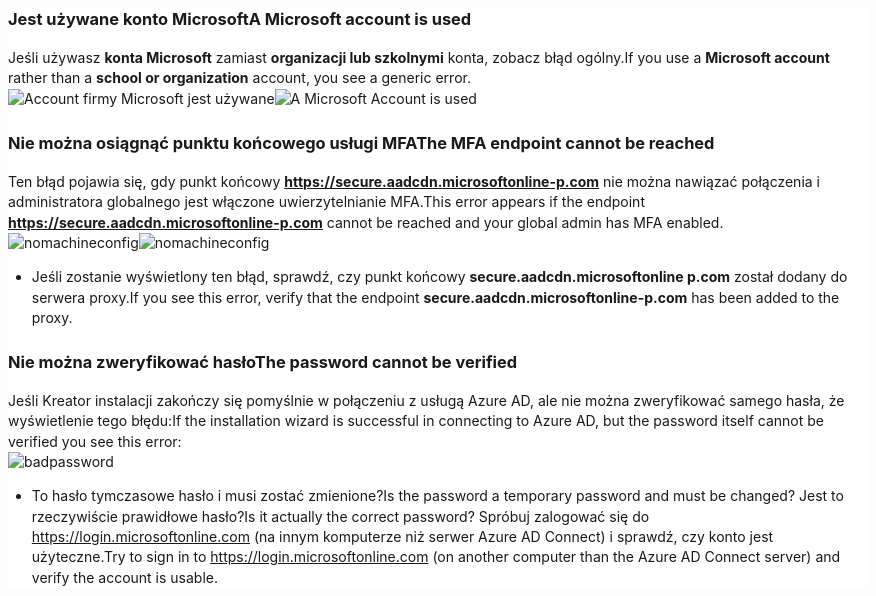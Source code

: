 ### <a name="a-microsoft-account-is-used"></a><span data-ttu-id="a9c91-153">Jest używane konto Microsoft</span><span class="sxs-lookup"><span data-stu-id="a9c91-153">A Microsoft account is used</span></span>
<span data-ttu-id="a9c91-154">Jeśli używasz **konta Microsoft** zamiast **organizacji lub szkolnymi** konta, zobacz błąd ogólny.</span><span class="sxs-lookup"><span data-stu-id="a9c91-154">If you use a **Microsoft account** rather than a **school or organization** account, you see a generic error.</span></span>  
<span data-ttu-id="a9c91-155">![Account firmy Microsoft jest używane](./media/active-directory-aadconnect-troubleshoot-connectivity/unknownerror.png)</span><span class="sxs-lookup"><span data-stu-id="a9c91-155">![A Microsoft Account is used](./media/active-directory-aadconnect-troubleshoot-connectivity/unknownerror.png)</span></span>

### <a name="the-mfa-endpoint-cannot-be-reached"></a><span data-ttu-id="a9c91-156">Nie można osiągnąć punktu końcowego usługi MFA</span><span class="sxs-lookup"><span data-stu-id="a9c91-156">The MFA endpoint cannot be reached</span></span>
<span data-ttu-id="a9c91-157">Ten błąd pojawia się, gdy punkt końcowy **https://secure.aadcdn.microsoftonline-p.com** nie można nawiązać połączenia i administratora globalnego jest włączone uwierzytelnianie MFA.</span><span class="sxs-lookup"><span data-stu-id="a9c91-157">This error appears if the endpoint **https://secure.aadcdn.microsoftonline-p.com** cannot be reached and your global admin has MFA enabled.</span></span>  
<span data-ttu-id="a9c91-158">![nomachineconfig](./media/active-directory-aadconnect-troubleshoot-connectivity/nomicrosoftonlinep.png)</span><span class="sxs-lookup"><span data-stu-id="a9c91-158">![nomachineconfig](./media/active-directory-aadconnect-troubleshoot-connectivity/nomicrosoftonlinep.png)</span></span>

* <span data-ttu-id="a9c91-159">Jeśli zostanie wyświetlony ten błąd, sprawdź, czy punkt końcowy **secure.aadcdn.microsoftonline p.com** został dodany do serwera proxy.</span><span class="sxs-lookup"><span data-stu-id="a9c91-159">If you see this error, verify that the endpoint **secure.aadcdn.microsoftonline-p.com** has been added to the proxy.</span></span>

### <a name="the-password-cannot-be-verified"></a><span data-ttu-id="a9c91-160">Nie można zweryfikować hasło</span><span class="sxs-lookup"><span data-stu-id="a9c91-160">The password cannot be verified</span></span>
<span data-ttu-id="a9c91-161">Jeśli Kreator instalacji zakończy się pomyślnie w połączeniu z usługą Azure AD, ale nie można zweryfikować samego hasła, że wyświetlenie tego błędu:</span><span class="sxs-lookup"><span data-stu-id="a9c91-161">If the installation wizard is successful in connecting to Azure AD, but the password itself cannot be verified you see this error:</span></span>  
![badpassword](./media/active-directory-aadconnect-troubleshoot-connectivity/badpassword.png)

* <span data-ttu-id="a9c91-163">To hasło tymczasowe hasło i musi zostać zmienione?</span><span class="sxs-lookup"><span data-stu-id="a9c91-163">Is the password a temporary password and must be changed?</span></span> <span data-ttu-id="a9c91-164">Jest to rzeczywiście prawidłowe hasło?</span><span class="sxs-lookup"><span data-stu-id="a9c91-164">Is it actually the correct password?</span></span> <span data-ttu-id="a9c91-165">Spróbuj zalogować się do https://login.microsoftonline.com (na innym komputerze niż serwer Azure AD Connect) i sprawdź, czy konto jest użyteczne.</span><span class="sxs-lookup"><span data-stu-id="a9c91-165">Try to sign in to https://login.microsoftonline.com (on another computer than the Azure AD Connect server) and verify the account is usable.</span></span>
